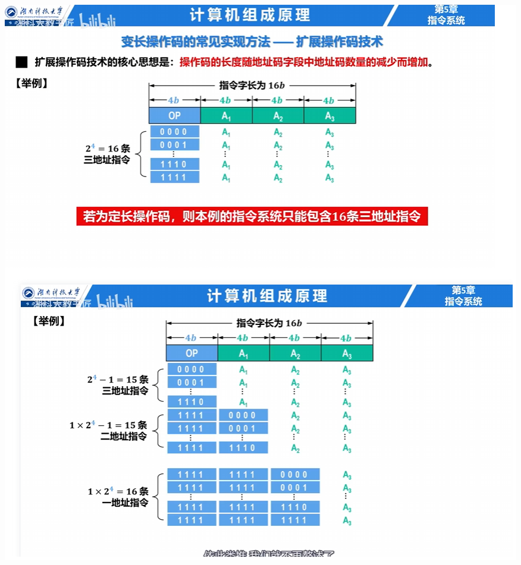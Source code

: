 ![image-20241217154200646](./assets/image-20241217154200646.png)

![image-20241217154422058](./assets/image-20241217154422058.png)
